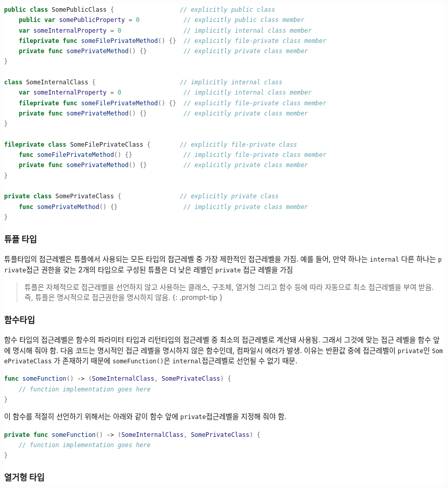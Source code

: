 ```swift
public class SomePublicClass {                  // explicitly public class
    public var somePublicProperty = 0            // explicitly public class member
    var someInternalProperty = 0                 // implicitly internal class member
    fileprivate func someFilePrivateMethod() {}  // explicitly file-private class member
    private func somePrivateMethod() {}          // explicitly private class member
}

class SomeInternalClass {                       // implicitly internal class
    var someInternalProperty = 0                 // implicitly internal class member
    fileprivate func someFilePrivateMethod() {}  // explicitly file-private class member
    private func somePrivateMethod() {}          // explicitly private class member
}

fileprivate class SomeFilePrivateClass {        // explicitly file-private class
    func someFilePrivateMethod() {}              // implicitly file-private class member
    private func somePrivateMethod() {}          // explicitly private class member
}

private class SomePrivateClass {                // explicitly private class
    func somePrivateMethod() {}                  // implicitly private class member
}
```

### 튜플 타입

튜플타입의 접근레벨은 튜플에서 사용되는 모든 타입의 접근레벨 중 가장 제한적인 접근레벨을 가짐. 
예를 들어, 만약 하나는 `internal` 다른 하나는 `private`접근 권한을 갖는 2개의 타입으로 구성된 튜플은 더 낮은 레벨인 `private` 접근 레벨을 가짐

> 튜플은 자체적으로 접근레벨을 선언하지 않고 사용하는 클래스, 구조체, 열거형 그리고 함수 등에 따라 자동으로 최소 접근레벨을 부여 받음. 즉, 튜플은 명시적으로 접근권한을 명시하지 않음.
{: .prompt-tip }

### 함수타입

함수 타입의 접근레벨은 함수의 파라미터 타입과 리턴타입의 접근레벨 중 최소의 접근레벨로 계산돼 사용됨. 그래서 그것에 맞는 접근 레벨을 함수 앞에 명시해 줘야 함. 다음 코드는 명시적인 접근 레벨을 명시하지 않은 함수인데, 컴파일시 에러가 발생. 이유는 반환값 중에 접근레벨이 `private`인 `SomePrivateClass` 가 존재하기 때문에 `someFunction()`은 `internal`접근레벨로 선언될 수 없기 때문.

```swift
func someFunction() -> (SomeInternalClass, SomePrivateClass) {
    // function implementation goes here
}
```

이 함수를 적절히 선언하기 위해서는 아래와 같이 함수 앞에 `private`접근레벨을 지정해 줘야 함.

```swift
private func someFunction() -> (SomeInternalClass, SomePrivateClass) {
    // function implementation goes here
}
```

### 열거형 타입
